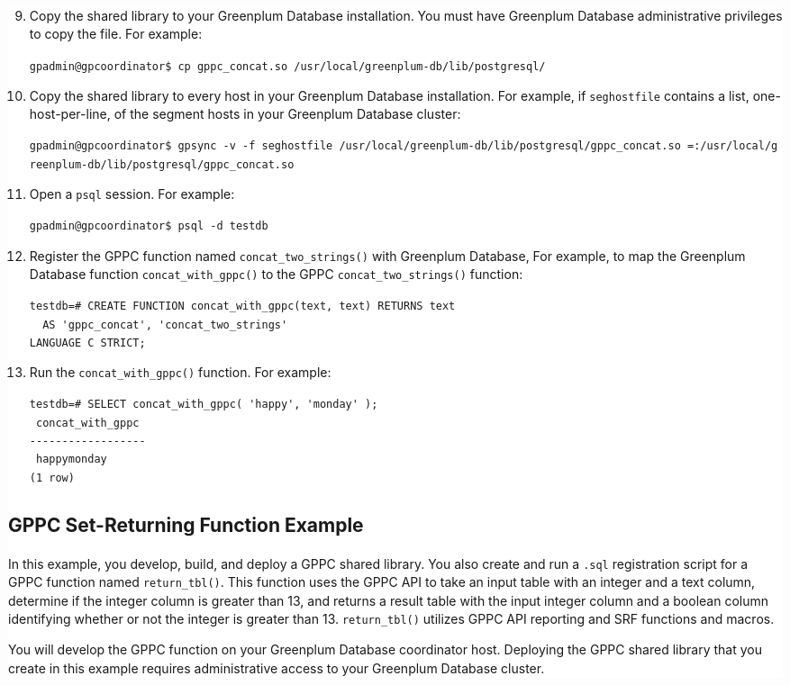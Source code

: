 9.  Copy the shared library to your Greenplum Database installation. You must have Greenplum Database administrative privileges to copy the file. For example:

    ```
    gpadmin@gpcoordinator$ cp gppc_concat.so /usr/local/greenplum-db/lib/postgresql/
    ```

10. Copy the shared library to every host in your Greenplum Database installation. For example, if `seghostfile` contains a list, one-host-per-line, of the segment hosts in your Greenplum Database cluster:

    ```
    gpadmin@gpcoordinator$ gpsync -v -f seghostfile /usr/local/greenplum-db/lib/postgresql/gppc_concat.so =:/usr/local/greenplum-db/lib/postgresql/gppc_concat.so
    ```

11. Open a `psql` session. For example:

    ```
    gpadmin@gpcoordinator$ psql -d testdb
    ```

12. Register the GPPC function named `concat_two_strings()` with Greenplum Database, For example, to map the Greenplum Database function `concat_with_gppc()` to the GPPC `concat_two_strings()` function:

    ```
    testdb=# CREATE FUNCTION concat_with_gppc(text, text) RETURNS text
      AS 'gppc_concat', 'concat_two_strings'
    LANGUAGE C STRICT;
    ```

13. Run the `concat_with_gppc()` function. For example:

    ```
    testdb=# SELECT concat_with_gppc( 'happy', 'monday' );
     concat_with_gppc
    ------------------
     happymonday
    (1 row)
    
    ```


## <a id="topic_example_srf"></a>GPPC Set-Returning Function Example 

In this example, you develop, build, and deploy a GPPC shared library. You also create and run a `.sql` registration script for a GPPC function named `return_tbl()`. This function uses the GPPC API to take an input table with an integer and a text column, determine if the integer column is greater than 13, and returns a result table with the input integer column and a boolean column identifying whether or not the integer is greater than 13. `return_tbl()` utilizes GPPC API reporting and SRF functions and macros.

You will develop the GPPC function on your Greenplum Database coordinator host. Deploying the GPPC shared library that you create in this example requires administrative access to your Greenplum Database cluster.
